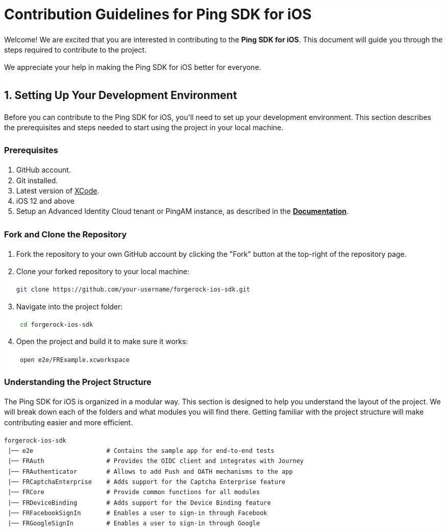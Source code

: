 # Contribution Guidelines for Ping SDK for iOS

Welcome! We are excited that you are interested in contributing to the **Ping SDK for iOS**. 
This document will guide you through the steps required to contribute to the project.

We appreciate your help in making the Ping SDK for iOS better for everyone.

## 1. Setting Up Your Development Environment

Before you can contribute to the Ping SDK for iOS, you'll need to set up your development 
environment. This section describes the prerequisites and steps needed to start using the project 
in your local machine.

### Prerequisites

1. GitHub account.
2. Git installed.
3. Latest version of [XCode](https://developer.apple.com/xcode/).
4. iOS 12 and above
5. Setup an Advanced Identity Cloud tenant or PingAM instance, as described in the **[Documentation](https://docs.pingidentity.com/sdks/latest/sdks/tutorials/ios/00_before-you-begin.html#server_configuration)**.

### Fork and Clone the Repository

1. Fork the repository to your own GitHub account by clicking the "Fork" button at the top-right of the repository page.
 
2. Clone your forked repository to your local machine:
   ```bash
   git clone https://github.com/your-username/forgerock-ios-sdk.git
   ```

3. Navigate into the project folder:
   ```bash
    cd forgerock-ios-sdk
   ```
   
4. Open the project and build it to make sure it works:

   ```bash
    open e2e/FRExample.xcworkspace
   ```

### Understanding the Project Structure

The Ping SDK for iOS is organized in a modular way. This section is designed to help you 
understand the layout of the project. We will break down each of the folders and what modules you 
will find there. Getting familiar with the project structure will make contributing easier and 
more efficient.

    forgerock-ios-sdk
     |── e2e                    # Contains the sample app for end-to-end tests
     |── FRAuth                 # Provides the OIDC client and integrates with Journey
     |── FRAuthenticator        # Allows to add Push and OATH mechanisms to the app
     |── FRCaptchaEnterprise    # Adds support for the Captcha Enterprise feature     
     |── FRCore                 # Provide common functions for all modules
     |── FRDeviceBinding        # Adds support for the Device Binding feature
     |── FRFacebookSignIn       # Enables a user to sign-in through Facebook
     |── FRGoogleSignIn         # Enables a user to sign-in through Google     